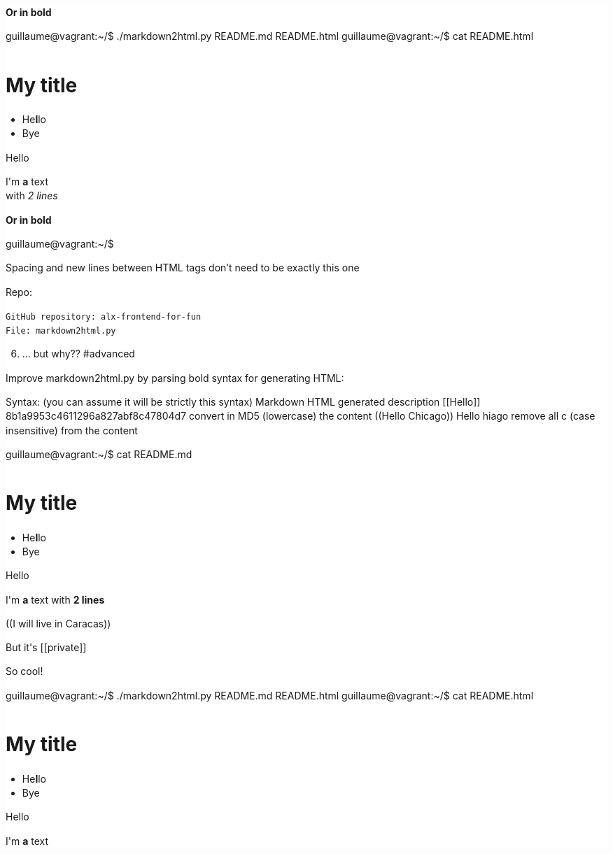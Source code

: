 **Or in bold**

guillaume@vagrant:~/$ ./markdown2html.py README.md README.html 
guillaume@vagrant:~/$ cat README.html 
<h1>My title</h1>
<ul>
<li>He<b>l</b>lo</li>
<li>Bye</li>
</ul>
<p>
Hello
</p>
<p>
I'm <b>a</b> text
<br/>
with <em>2 lines</em>
</p>
<p>
<b>Or in bold</b>
</p>
guillaume@vagrant:~/$ 

Spacing and new lines between HTML tags don’t need to be exactly this one

Repo:

    GitHub repository: alx-frontend-for-fun
    File: markdown2html.py

6. ... but why??
#advanced

Improve markdown2html.py by parsing bold syntax for generating HTML:

Syntax: (you can assume it will be strictly this syntax)
Markdown 	HTML generated 	description
[[Hello]] 	8b1a9953c4611296a827abf8c47804d7 	convert in MD5 (lowercase) the content
((Hello Chicago)) 	Hello hiago 	remove all c (case insensitive) from the content

guillaume@vagrant:~/$ cat README.md
# My title
- He**l**lo
- Bye

Hello

I'm **a** text
with __2 lines__

((I will live in Caracas))

But it's [[private]]

So cool!

guillaume@vagrant:~/$ ./markdown2html.py README.md README.html 
guillaume@vagrant:~/$ cat README.html 
<h1>My title</h1>
<ul>
<li>He<b>l</b>lo</li>
<li>Bye</li>
</ul>
<p>
Hello
</p>
<p>
I'm <b>a</b> text
<br/>